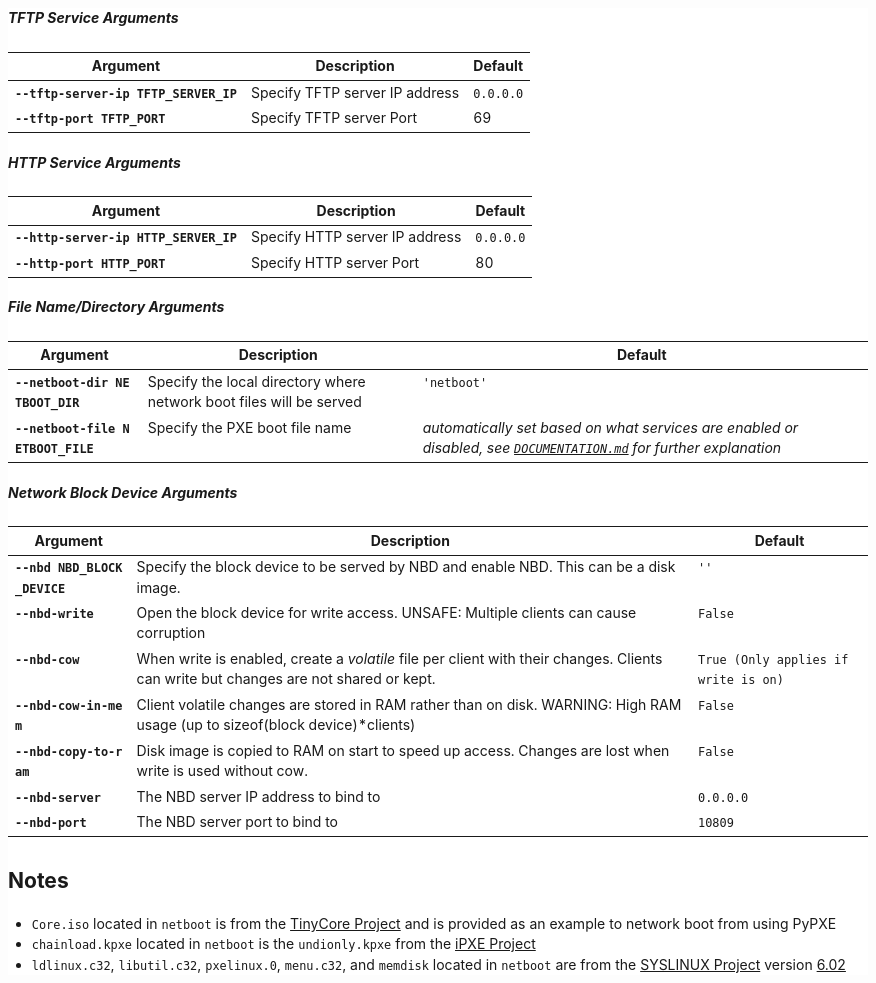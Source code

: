 ##### TFTP Service Arguments

|Argument|Description|Default|
|---|---|---|
|__`--tftp-server-ip TFTP_SERVER_IP`__|Specify TFTP server IP address|`0.0.0.0`|
|__`--tftp-port TFTP_PORT`__|Specify TFTP server Port|69|

##### HTTP Service Arguments

|Argument|Description|Default|
|---|---|---|
|__`--http-server-ip HTTP_SERVER_IP`__|Specify HTTP server IP address|`0.0.0.0`|
|__`--http-port HTTP_PORT`__|Specify HTTP server Port|80|

##### File Name/Directory Arguments

|Argument|Description|Default|
|---|---|---|
|__`--netboot-dir NETBOOT_DIR`__|Specify the local directory where network boot files will be served|`'netboot'`|
|__`--netboot-file NETBOOT_FILE`__|Specify the PXE boot file name|_automatically set based on what services are enabled or disabled, see [`DOCUMENTATION.md`](DOCUMENTATION.md) for further explanation_|


##### Network Block Device Arguments
|Argument|Description|Default|
|---|---|---|
|__`--nbd NBD_BLOCK_DEVICE`__|Specify the block device to be served by NBD and enable NBD. This can be a disk image.|`''`|
|__`--nbd-write`__|Open the block device for write access. UNSAFE: Multiple clients can cause corruption|`False`|
|__`--nbd-cow`__|When write is enabled, create a *volatile* file per client with their changes. Clients can write but changes are not shared or kept.|`True (Only applies if write is on)`|
|__`--nbd-cow-in-mem`__|Client volatile changes are stored in RAM rather than on disk. WARNING: High RAM usage (up to sizeof(block device)*clients)|`False`|
|__`--nbd-copy-to-ram`__|Disk image is copied to RAM on start to speed up access. Changes are lost when write is used without cow.|`False`|
|__`--nbd-server`__|The NBD server IP address to bind to|`0.0.0.0`|
|__`--nbd-port`__|The NBD server port to bind to|`10809`|


## Notes
* `Core.iso` located in `netboot` is from the [TinyCore Project](http://distro.ibiblio.org/tinycorelinux/) and is provided as an example to network boot from using PyPXE
* `chainload.kpxe` located in `netboot` is the `undionly.kpxe` from the [iPXE Project](http://ipxe.org/)
* `ldlinux.c32`, `libutil.c32`, `pxelinux.0`, `menu.c32`, and `memdisk` located in `netboot` are from the [SYSLINUX Project](http://www.syslinux.org/) version [6.02](http://www.syslinux.org/wiki/index.php/Syslinux_6_Changelog#Changes_in_6.02)

